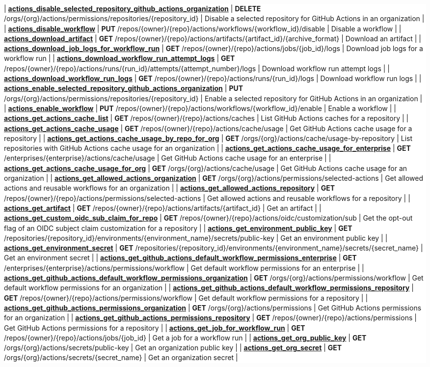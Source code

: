 | [**actions_disable_selected_repository_github_actions_organization**](ActionsApi.md#actions_disable_selected_repository_github_actions_organization) | **DELETE** /orgs/{org}/actions/permissions/repositories/{repository_id} | Disable a selected repository for GitHub Actions in an organization |
| [**actions_disable_workflow**](ActionsApi.md#actions_disable_workflow) | **PUT** /repos/{owner}/{repo}/actions/workflows/{workflow_id}/disable | Disable a workflow |
| [**actions_download_artifact**](ActionsApi.md#actions_download_artifact) | **GET** /repos/{owner}/{repo}/actions/artifacts/{artifact_id}/{archive_format} | Download an artifact |
| [**actions_download_job_logs_for_workflow_run**](ActionsApi.md#actions_download_job_logs_for_workflow_run) | **GET** /repos/{owner}/{repo}/actions/jobs/{job_id}/logs | Download job logs for a workflow run |
| [**actions_download_workflow_run_attempt_logs**](ActionsApi.md#actions_download_workflow_run_attempt_logs) | **GET** /repos/{owner}/{repo}/actions/runs/{run_id}/attempts/{attempt_number}/logs | Download workflow run attempt logs |
| [**actions_download_workflow_run_logs**](ActionsApi.md#actions_download_workflow_run_logs) | **GET** /repos/{owner}/{repo}/actions/runs/{run_id}/logs | Download workflow run logs |
| [**actions_enable_selected_repository_github_actions_organization**](ActionsApi.md#actions_enable_selected_repository_github_actions_organization) | **PUT** /orgs/{org}/actions/permissions/repositories/{repository_id} | Enable a selected repository for GitHub Actions in an organization |
| [**actions_enable_workflow**](ActionsApi.md#actions_enable_workflow) | **PUT** /repos/{owner}/{repo}/actions/workflows/{workflow_id}/enable | Enable a workflow |
| [**actions_get_actions_cache_list**](ActionsApi.md#actions_get_actions_cache_list) | **GET** /repos/{owner}/{repo}/actions/caches | List GitHub Actions caches for a repository |
| [**actions_get_actions_cache_usage**](ActionsApi.md#actions_get_actions_cache_usage) | **GET** /repos/{owner}/{repo}/actions/cache/usage | Get GitHub Actions cache usage for a repository |
| [**actions_get_actions_cache_usage_by_repo_for_org**](ActionsApi.md#actions_get_actions_cache_usage_by_repo_for_org) | **GET** /orgs/{org}/actions/cache/usage-by-repository | List repositories with GitHub Actions cache usage for an organization |
| [**actions_get_actions_cache_usage_for_enterprise**](ActionsApi.md#actions_get_actions_cache_usage_for_enterprise) | **GET** /enterprises/{enterprise}/actions/cache/usage | Get GitHub Actions cache usage for an enterprise |
| [**actions_get_actions_cache_usage_for_org**](ActionsApi.md#actions_get_actions_cache_usage_for_org) | **GET** /orgs/{org}/actions/cache/usage | Get GitHub Actions cache usage for an organization |
| [**actions_get_allowed_actions_organization**](ActionsApi.md#actions_get_allowed_actions_organization) | **GET** /orgs/{org}/actions/permissions/selected-actions | Get allowed actions and reusable workflows for an organization |
| [**actions_get_allowed_actions_repository**](ActionsApi.md#actions_get_allowed_actions_repository) | **GET** /repos/{owner}/{repo}/actions/permissions/selected-actions | Get allowed actions and reusable workflows for a repository |
| [**actions_get_artifact**](ActionsApi.md#actions_get_artifact) | **GET** /repos/{owner}/{repo}/actions/artifacts/{artifact_id} | Get an artifact |
| [**actions_get_custom_oidc_sub_claim_for_repo**](ActionsApi.md#actions_get_custom_oidc_sub_claim_for_repo) | **GET** /repos/{owner}/{repo}/actions/oidc/customization/sub | Get the opt-out flag of an OIDC subject claim customization for a repository |
| [**actions_get_environment_public_key**](ActionsApi.md#actions_get_environment_public_key) | **GET** /repositories/{repository_id}/environments/{environment_name}/secrets/public-key | Get an environment public key |
| [**actions_get_environment_secret**](ActionsApi.md#actions_get_environment_secret) | **GET** /repositories/{repository_id}/environments/{environment_name}/secrets/{secret_name} | Get an environment secret |
| [**actions_get_github_actions_default_workflow_permissions_enterprise**](ActionsApi.md#actions_get_github_actions_default_workflow_permissions_enterprise) | **GET** /enterprises/{enterprise}/actions/permissions/workflow | Get default workflow permissions for an enterprise |
| [**actions_get_github_actions_default_workflow_permissions_organization**](ActionsApi.md#actions_get_github_actions_default_workflow_permissions_organization) | **GET** /orgs/{org}/actions/permissions/workflow | Get default workflow permissions for an organization |
| [**actions_get_github_actions_default_workflow_permissions_repository**](ActionsApi.md#actions_get_github_actions_default_workflow_permissions_repository) | **GET** /repos/{owner}/{repo}/actions/permissions/workflow | Get default workflow permissions for a repository |
| [**actions_get_github_actions_permissions_organization**](ActionsApi.md#actions_get_github_actions_permissions_organization) | **GET** /orgs/{org}/actions/permissions | Get GitHub Actions permissions for an organization |
| [**actions_get_github_actions_permissions_repository**](ActionsApi.md#actions_get_github_actions_permissions_repository) | **GET** /repos/{owner}/{repo}/actions/permissions | Get GitHub Actions permissions for a repository |
| [**actions_get_job_for_workflow_run**](ActionsApi.md#actions_get_job_for_workflow_run) | **GET** /repos/{owner}/{repo}/actions/jobs/{job_id} | Get a job for a workflow run |
| [**actions_get_org_public_key**](ActionsApi.md#actions_get_org_public_key) | **GET** /orgs/{org}/actions/secrets/public-key | Get an organization public key |
| [**actions_get_org_secret**](ActionsApi.md#actions_get_org_secret) | **GET** /orgs/{org}/actions/secrets/{secret_name} | Get an organization secret |
